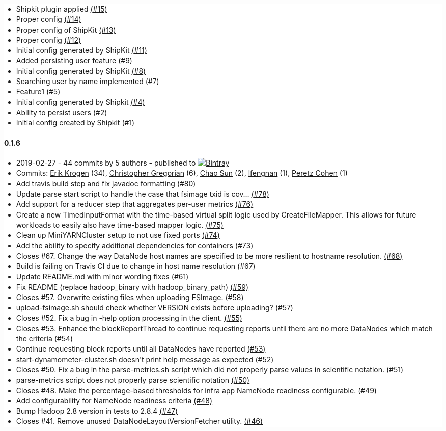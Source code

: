  - Shipkit plugin applied [(#15)](https://github.com/wwilk/shipkit-demo/pull/15)
 - Proper config [(#14)](https://github.com/wwilk/shipkit-demo/pull/14)
 - Proper config of ShipKit [(#13)](https://github.com/wwilk/shipkit-demo/pull/13)
 - Proper config [(#12)](https://github.com/wwilk/shipkit-demo/pull/12)
 - Initial config generated by ShipKit [(#11)](https://github.com/wwilk/shipkit-demo/pull/11)
 - Added persisting user feature [(#9)](https://github.com/wwilk/shipkit-demo/pull/9)
 - Initial config generated by ShipKit [(#8)](https://github.com/wwilk/shipkit-demo/pull/8)
 - Searching user by name implemented [(#7)](https://github.com/wwilk/shipkit-demo/pull/7)
 - Feature1 [(#5)](https://github.com/wwilk/shipkit-demo/pull/5)
 - Initial config generated by Shipkit [(#4)](https://github.com/wwilk/shipkit-demo/pull/4)
 - Ability to persist users [(#2)](https://github.com/wwilk/shipkit-demo/pull/2)
 - Initial config created by Shipkit [(#1)](https://github.com/wwilk/shipkit-demo/pull/1)

#### 0.1.6
 - 2019-02-27 - 44 commits by 5 authors - published to [![Bintray](https://img.shields.io/badge/Bintray-0.1.6-green.svg)](https://bintray.com/shipkit-bootstrap/bootstrap/maven/0.1.6)
 - Commits: [Erik Krogen](https://github.com/xkrogen) (34), [Christopher Gregorian](https://github.com/csgregorian) (6), [Chao Sun](https://github.com/sunchao) (2), [lfengnan](https://github.com/fengnanli) (1), [Peretz Cohen](https://github.com/pizzaz93) (1)
 - Add travis build step and fix javadoc formatting [(#80)](https://github.com/linkedin/dynamometer/pull/80)
 - Update parse start script to handle the case that fsimage txid is cov… [(#78)](https://github.com/linkedin/dynamometer/pull/78)
 - Add support for a reducer step that aggregates per-user metrics [(#76)](https://github.com/linkedin/dynamometer/pull/76)
 - Create a new TimedInputFormat with the time-based virtual split logic used by CreateFileMapper. This allows for future workloads to easily also have time-based mapper logic. [(#75)](https://github.com/linkedin/dynamometer/pull/75)
 - Clean up MiniYARNCluster setup to not use fixed ports [(#74)](https://github.com/linkedin/dynamometer/pull/74)
 - Add the ability to specify additional dependencies for containers [(#73)](https://github.com/linkedin/dynamometer/pull/73)
 - Closes #67. Change the way DataNode host names are specified to be more resilient to hostname resolution. [(#68)](https://github.com/linkedin/dynamometer/pull/68)
 - Build is failing on Travis CI due to change in host name resolution [(#67)](https://github.com/linkedin/dynamometer/issues/67)
 - Update README.md with minor wording fixes [(#61)](https://github.com/linkedin/dynamometer/pull/61)
 - Fix README (replace hadoop_binary with hadoop_binary_path) [(#59)](https://github.com/linkedin/dynamometer/pull/59)
 - Closes #57. Overwrite existing files when uploading FSImage. [(#58)](https://github.com/linkedin/dynamometer/pull/58)
 - upload-fsimage.sh should check whether VERSION exists before uploading?  [(#57)](https://github.com/linkedin/dynamometer/issues/57)
 - Closes #52. Fix a bug in -help option processing in the client. [(#55)](https://github.com/linkedin/dynamometer/pull/55)
 - Closes #53. Enhance the blockReportThread to continue requesting reports until there are no more DataNodes which match the criteria [(#54)](https://github.com/linkedin/dynamometer/pull/54)
 - Continue requesting block reports until all DataNodes have reported [(#53)](https://github.com/linkedin/dynamometer/issues/53)
 - start-dynamometer-cluster.sh doesn't print help message as expected [(#52)](https://github.com/linkedin/dynamometer/issues/52)
 - Closes #50. Fix a bug in the parse-metrics.sh script which did not properly parse values in scientific notation. [(#51)](https://github.com/linkedin/dynamometer/pull/51)
 - parse-metrics script does not properly parse scientific notation [(#50)](https://github.com/linkedin/dynamometer/issues/50)
 - Closes #48. Make the percentage-based thresholds for infra app NameNode readiness configurable. [(#49)](https://github.com/linkedin/dynamometer/pull/49)
 - Add configurability for NameNode readiness criteria [(#48)](https://github.com/linkedin/dynamometer/issues/48)
 - Bump Hadoop 2.8 version in tests to 2.8.4 [(#47)](https://github.com/linkedin/dynamometer/pull/47)
 - Closes #41. Remove unused DataNodeLayoutVersionFetcher utility. [(#46)](https://github.com/linkedin/dynamometer/pull/46)